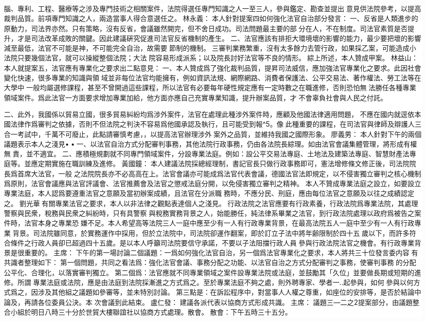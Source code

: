腦、專利、工程、醫療等之涉及專門技術之相關案件，法院得選任專門知識之人一至三人，參與鑑定、勘查並提出
意見供法院參考，以提高裁判品質。前項專門知識之人，兩造當事人得合意選任之。
林永義：
本人針對提案四如何強化法官自治部分發言：
一、反省是人類進步的原動力，司法界亦然。只有策略，沒有反省，會議雖然開完，但不舍日成功。司法問題最主要的部
分在人，不在制度。司法官素質是否提升，才是司法改革成敗的關鍵。因此建議硏究促進司法官反省機制的產生。
二、法官應該有排拒大環境壞的影響的能力，最少要把壞的影響減至最低，法官不可能是神，不可能完全自治，故需要
節制的機制。
三審判業務繁重，沒有太多餘力去管行政，如果採乙案，可能造成小法院只要幾個法官，就可以操縱整個法院；大法
院容易形成派系；以及院長討好法官等不良的情形。
綜上所述，本人贊成甲案。
林益山：
本人就提案五，法官應有專業化之要求出二點意見：
一、本人贊成爲了強化裁判品質，提昇司法威信，應加強法官專業化之要求。此因社會變化快速，很多專業的知識與領
域並非每位法官均能擁有，例如資訊法規、網際網路、消費者保護法、公平交易法、著作權法、勞工法等在大學中
一般均屬選修課程，甚至不曾開過這些課程，所以法官有必要每年硬性規定應有一定時數之在職進修，否則恐怕無
法勝任各種專業領域案件。爲此法官一方面要求增加專業加給，他方面亦應自己充實專業知識，提升辦案品質，才
不會辜負社會與人民之付託。


二、此外，我國係以貿易立國，很多貿易糾紛均爲涉外案件，法官在處理此種涉外案件時，應顧及他國法律適用問題，
不應在國内就逕依本國法律作爲審判之依據，否則不但法院之判決不容易爲他國承認及執行，且可能受到報^5。像
此種重要的課程，在司法官與律師及辯護人三合一考試中，千萬不可廢止，此點請審慎考慮，，以提高法官辦理涉外
案外之品質，並維持我國之國際形象。
廖義男：
本人針對下午的兩個議題表示本人之淺見• •
一、以法官自治方式分配審判事務，其他法院行政事務，仍由各法院長綜理。如由法官會議集體管理，將形成有權無
責，並不適宜。
二、應積極規劃就不同專門領域案件，分設專業法庭。例如：設公平交易法專庭、土地法及建築法專庭、智慧財產法專
庭等。並應定期實施在職訓練及進修。
黃國鐘：
本人建議法院採總經理制，書記官長只做行政事務即可，憲法增修條文修正後，司法院院長爲首席大法官，一般
之法院院長亦不必高高在上。法官會議亦可能成爲法官代表會議，德國法官法即規定，以不侵害獨立審判之核心機制
爲原則，法官會議應與法官評議會、法官推薦會及法官之懲戒法庭分開，以免侵害獨立審判之精神。
本人不贊成專業法庭之設立，如要設立專業法庭，本人認爲要遵重法官之意願及當初辦案成績，且法官在分派職
務時，不應分民、刑庭，應由每位法官之意願及以往之成績認定之。
劉光華
有關專業法官之要求，本人以非法律之觀點表達個人之淺見。
行政法院之法官應要有行政素養，行政法院爲專業法院，其處理警察與民衆，稅務與民衆之糾紛時，只有具警察
與稅務實務背景之人，始能勝任，純法律系畢業之法官，到行政法院處理以政府爲被告之案件時，法官本身之專業恐
嫌不足。本人希望高等法院三人一庭中應至少有一人有行政專業背景，在最高法院五人一庭中至少有一人有行政專業
背景。司法院雖同意，於實務運作中採用，但於立法院中，司法院卻運作翻案，即於訂立子法中將年齢限制於四十五
歲以下，而許多符合條件之行政人員卻已超過四十五歲。是以本人呼籲司法院要信守承諾，不要以子法阻擋行政人員
參與行政法院法官之機會。有行政專業背景是很重要的。
主席：
下午的第一場討論二個議題：一爲如何強化法官自治，另一個爲法官專業化之要求，本人將共三十位發言委内容
有共識者整理如下：
第一個問題，共同之看法爲：強化法官會議、事務分配之功能、以法官自治之方式分配審判之事務，使審判事務
的分配公平化、合理化，以落實審判獨立。
第二個爲：法官應就不同專業領域之案件設專業法院或法庭，並鼓勵其「久位」並要做長期或短期的進修。所謂
專業法庭或法院，應是由法庭到法院採漸進之方式爲之。至於專業法庭不夠之處，則外聘專家、學者一..起參與，如何
參與以何方式爲之，因涉及其他組之議題如參審等，並未特別討論。
第三點是：在訴訟程序中，對當事人人權之尊重，如座位的安排等，是否於結論中論及，再請各位委員公決。本
次會議到此結束。
盧仁發：
建議各派代表以協商方式形成共識。
主席：
議題三—二之2提案部分，由議題整合小組於明日八時三十分於世貿大樓聯誼社以協商方式處理。散會。
散會：下午五時三十五分。
